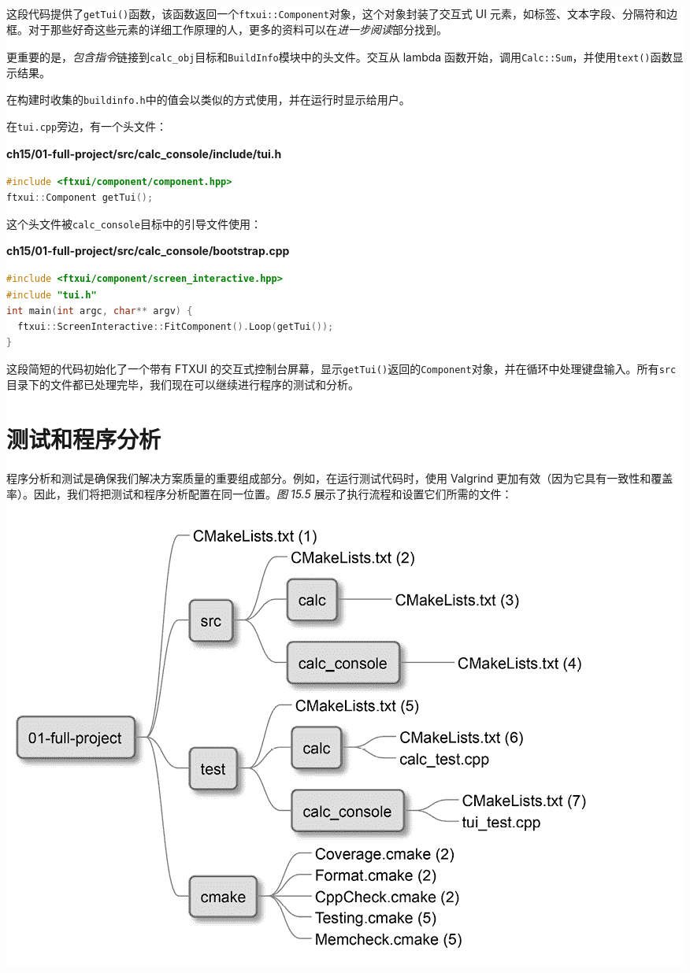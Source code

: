 这段代码提供了`getTui()`函数，该函数返回一个`ftxui::Component`对象，这个对象封装了交互式 UI 元素，如标签、文本字段、分隔符和边框。对于那些好奇这些元素的详细工作原理的人，更多的资料可以在*进一步阅读*部分找到。

更重要的是，*包含指令*链接到`calc_obj`目标和`BuildInfo`模块中的头文件。交互从 lambda 函数开始，调用`Calc::Sum`，并使用`text()`函数显示结果。

在构建时收集的`buildinfo.h`中的值会以类似的方式使用，并在运行时显示给用户。

在`tui.cpp`旁边，有一个头文件：

**ch15/01-full-project/src/calc_console/include/tui.h**

```cpp
#include <ftxui/component/component.hpp>
ftxui::Component getTui(); 
```

这个头文件被`calc_console`目标中的引导文件使用：

**ch15/01-full-project/src/calc_console/bootstrap.cpp**

```cpp
#include <ftxui/component/screen_interactive.hpp>
#include "tui.h"
int main(int argc, char** argv) {
  ftxui::ScreenInteractive::FitComponent().Loop(getTui());
} 
```

这段简短的代码初始化了一个带有 FTXUI 的交互式控制台屏幕，显示`getTui()`返回的`Component`对象，并在循环中处理键盘输入。所有`src`目录下的文件都已处理完毕，我们现在可以继续进行程序的测试和分析。

# 测试和程序分析

程序分析和测试是确保我们解决方案质量的重要组成部分。例如，在运行测试代码时，使用 Valgrind 更加有效（因为它具有一致性和覆盖率）。因此，我们将把测试和程序分析配置在同一位置。*图 15.5* 展示了执行流程和设置它们所需的文件：

![](img/B19844_15_05.png)

